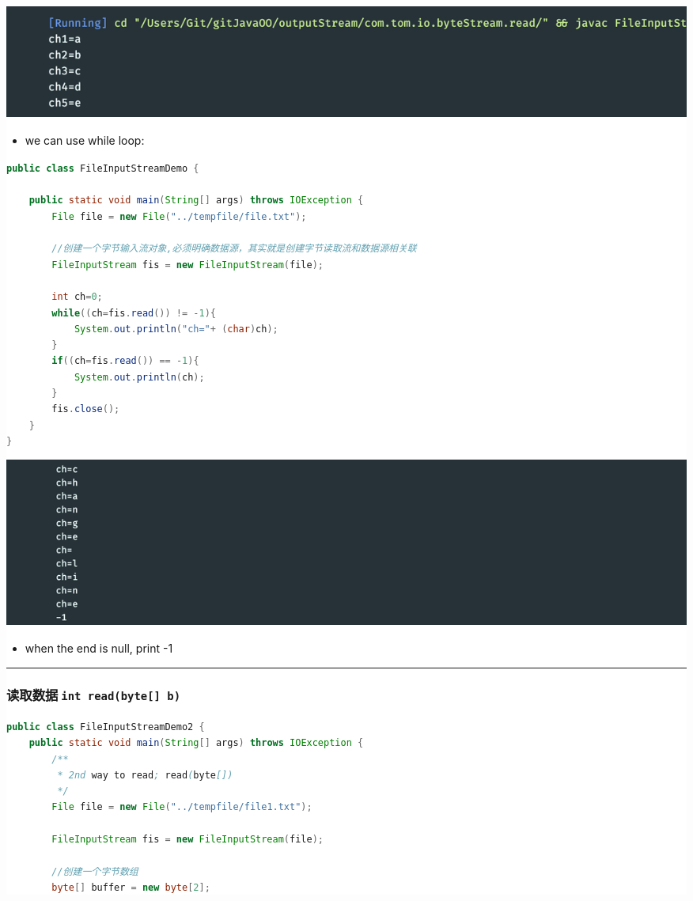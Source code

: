 ![](img/2019-12-29-14-30-08.png)

- we can use while loop:

```java
public class FileInputStreamDemo {

    public static void main(String[] args) throws IOException {
        File file = new File("../tempfile/file.txt");

        //创建一个字节输入流对象,必须明确数据源，其实就是创建字节读取流和数据源相关联
        FileInputStream fis = new FileInputStream(file);
        
        int ch=0;
        while((ch=fis.read()) != -1){
            System.out.println("ch="+ (char)ch);
        }
        if((ch=fis.read()) == -1){
            System.out.println(ch);
        }
        fis.close();
    }
}
```

![](img/2019-12-29-14-43-09.png)

- when the end is null, print -1

---


### 读取数据 `int read(byte[] b)`

```java
public class FileInputStreamDemo2 {
    public static void main(String[] args) throws IOException {
        /**
         * 2nd way to read; read(byte[])
         */
        File file = new File("../tempfile/file1.txt");

        FileInputStream fis = new FileInputStream(file);

        //创建一个字节数组
        byte[] buffer = new byte[2];

```